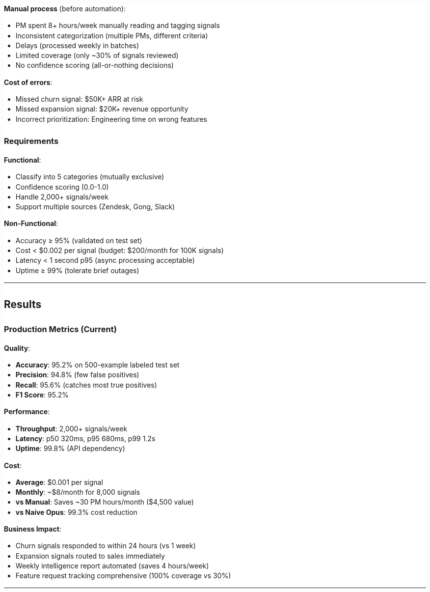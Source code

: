 **Manual process** (before automation):
- PM spent 8+ hours/week manually reading and tagging signals
- Inconsistent categorization (multiple PMs, different criteria)
- Delays (processed weekly in batches)
- Limited coverage (only ~30% of signals reviewed)
- No confidence scoring (all-or-nothing decisions)

**Cost of errors**:
- Missed churn signal: $50K+ ARR at risk
- Missed expansion signal: $20K+ revenue opportunity
- Incorrect prioritization: Engineering time on wrong features

### Requirements

**Functional**:
- Classify into 5 categories (mutually exclusive)
- Confidence scoring (0.0-1.0)
- Handle 2,000+ signals/week
- Support multiple sources (Zendesk, Gong, Slack)

**Non-Functional**:
- Accuracy ≥ 95% (validated on test set)
- Cost < $0.002 per signal (budget: $200/month for 100K signals)
- Latency < 1 second p95 (async processing acceptable)
- Uptime ≥ 99% (tolerate brief outages)

---

## Results

### Production Metrics (Current)

**Quality**:
- **Accuracy**: 95.2% on 500-example labeled test set
- **Precision**: 94.8% (few false positives)
- **Recall**: 95.6% (catches most true positives)
- **F1 Score**: 95.2%

**Performance**:
- **Throughput**: 2,000+ signals/week
- **Latency**: p50 320ms, p95 680ms, p99 1.2s
- **Uptime**: 99.8% (API dependency)

**Cost**:
- **Average**: $0.001 per signal
- **Monthly**: ~$8/month for 8,000 signals
- **vs Manual**: Saves ~30 PM hours/month ($4,500 value)
- **vs Naive Opus**: 99.3% cost reduction

**Business Impact**:
- Churn signals responded to within 24 hours (vs 1 week)
- Expansion signals routed to sales immediately
- Weekly intelligence report automated (saves 4 hours/week)
- Feature request tracking comprehensive (100% coverage vs 30%)

---
